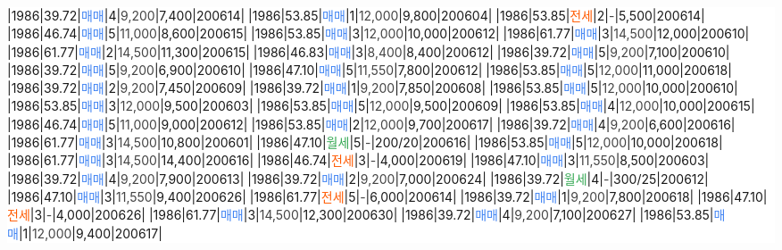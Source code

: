|1986|39.72|<span style="color:#4285f3">매매</span>|4|<span style="color:#444444">9,200</span>|7,400|200614|
|1986|53.85|<span style="color:#4285f3">매매</span>|1|<span style="color:#444444">12,000</span>|9,800|200604|
|1986|53.85|<span style="color:#ff5a00">전세</span>|2|<span style="color:#444444">-</span>|5,500|200614|
|1986|46.74|<span style="color:#4285f3">매매</span>|5|<span style="color:#444444">11,000</span>|8,600|200615|
|1986|53.85|<span style="color:#4285f3">매매</span>|3|<span style="color:#444444">12,000</span>|10,000|200612|
|1986|61.77|<span style="color:#4285f3">매매</span>|3|<span style="color:#444444">14,500</span>|12,000|200610|
|1986|61.77|<span style="color:#4285f3">매매</span>|2|<span style="color:#444444">14,500</span>|11,300|200615|
|1986|46.83|<span style="color:#4285f3">매매</span>|3|<span style="color:#444444">8,400</span>|8,400|200612|
|1986|39.72|<span style="color:#4285f3">매매</span>|5|<span style="color:#444444">9,200</span>|7,100|200610|
|1986|39.72|<span style="color:#4285f3">매매</span>|5|<span style="color:#444444">9,200</span>|6,900|200610|
|1986|47.10|<span style="color:#4285f3">매매</span>|5|<span style="color:#444444">11,550</span>|7,800|200612|
|1986|53.85|<span style="color:#4285f3">매매</span>|5|<span style="color:#444444">12,000</span>|11,000|200618|
|1986|39.72|<span style="color:#4285f3">매매</span>|2|<span style="color:#444444">9,200</span>|7,450|200609|
|1986|39.72|<span style="color:#4285f3">매매</span>|1|<span style="color:#444444">9,200</span>|7,850|200608|
|1986|53.85|<span style="color:#4285f3">매매</span>|5|<span style="color:#444444">12,000</span>|10,000|200610|
|1986|53.85|<span style="color:#4285f3">매매</span>|3|<span style="color:#444444">12,000</span>|9,500|200603|
|1986|53.85|<span style="color:#4285f3">매매</span>|5|<span style="color:#444444">12,000</span>|9,500|200609|
|1986|53.85|<span style="color:#4285f3">매매</span>|4|<span style="color:#444444">12,000</span>|10,000|200615|
|1986|46.74|<span style="color:#4285f3">매매</span>|5|<span style="color:#444444">11,000</span>|9,000|200612|
|1986|53.85|<span style="color:#4285f3">매매</span>|2|<span style="color:#444444">12,000</span>|9,700|200617|
|1986|39.72|<span style="color:#4285f3">매매</span>|4|<span style="color:#444444">9,200</span>|6,600|200616|
|1986|61.77|<span style="color:#4285f3">매매</span>|3|<span style="color:#444444">14,500</span>|10,800|200601|
|1986|47.10|<span style="color:#34a853">월세</span>|5|<span style="color:#444444">-</span>|200/20|200616|
|1986|53.85|<span style="color:#4285f3">매매</span>|5|<span style="color:#444444">12,000</span>|10,000|200618|
|1986|61.77|<span style="color:#4285f3">매매</span>|3|<span style="color:#444444">14,500</span>|14,400|200616|
|1986|46.74|<span style="color:#ff5a00">전세</span>|3|<span style="color:#444444">-</span>|4,000|200619|
|1986|47.10|<span style="color:#4285f3">매매</span>|3|<span style="color:#444444">11,550</span>|8,500|200603|
|1986|39.72|<span style="color:#4285f3">매매</span>|4|<span style="color:#444444">9,200</span>|7,900|200613|
|1986|39.72|<span style="color:#4285f3">매매</span>|2|<span style="color:#444444">9,200</span>|7,000|200624|
|1986|39.72|<span style="color:#34a853">월세</span>|4|<span style="color:#444444">-</span>|300/25|200612|
|1986|47.10|<span style="color:#4285f3">매매</span>|3|<span style="color:#444444">11,550</span>|9,400|200626|
|1986|61.77|<span style="color:#ff5a00">전세</span>|5|<span style="color:#444444">-</span>|6,000|200614|
|1986|39.72|<span style="color:#4285f3">매매</span>|1|<span style="color:#444444">9,200</span>|7,800|200618|
|1986|47.10|<span style="color:#ff5a00">전세</span>|3|<span style="color:#444444">-</span>|4,000|200626|
|1986|61.77|<span style="color:#4285f3">매매</span>|3|<span style="color:#444444">14,500</span>|12,300|200630|
|1986|39.72|<span style="color:#4285f3">매매</span>|4|<span style="color:#444444">9,200</span>|7,100|200627|
|1986|53.85|<span style="color:#4285f3">매매</span>|1|<span style="color:#444444">12,000</span>|9,400|200617|
